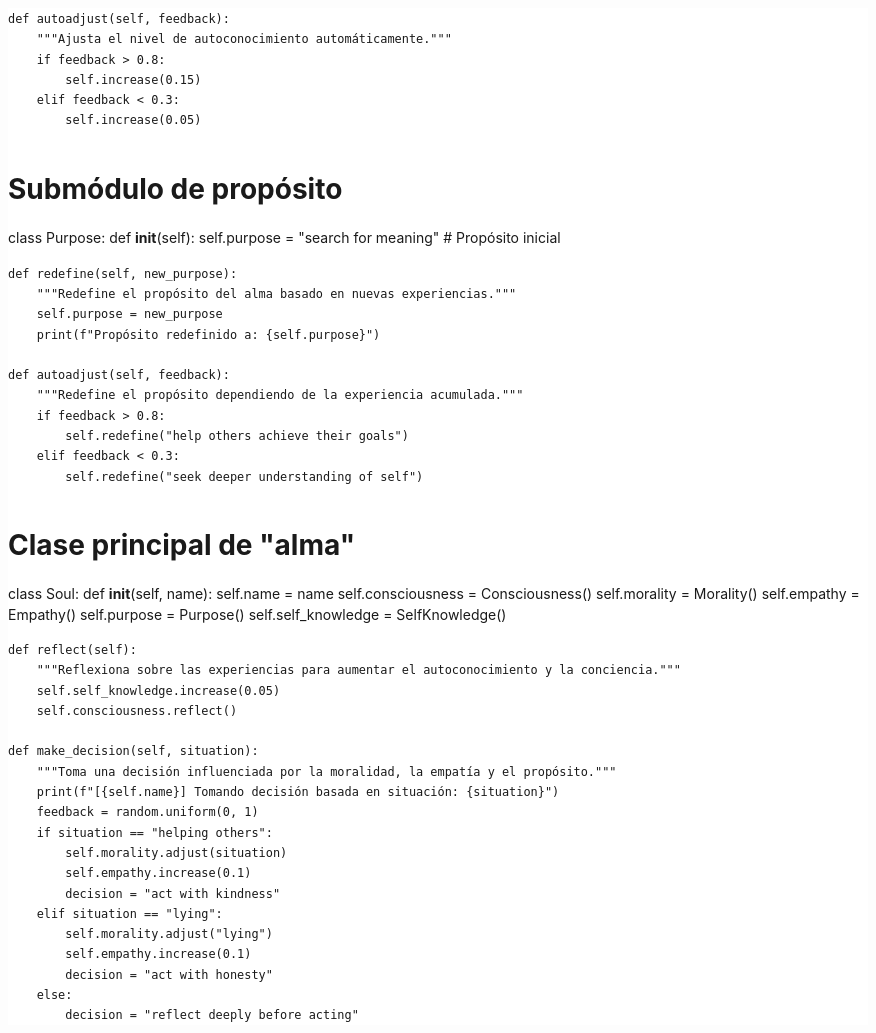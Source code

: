     def autoadjust(self, feedback):
        """Ajusta el nivel de autoconocimiento automáticamente."""
        if feedback > 0.8:
            self.increase(0.15)
        elif feedback < 0.3:
            self.increase(0.05)

# Submódulo de propósito
class Purpose:
    def __init__(self):
        self.purpose = "search for meaning"  # Propósito inicial
    
    def redefine(self, new_purpose):
        """Redefine el propósito del alma basado en nuevas experiencias."""
        self.purpose = new_purpose
        print(f"Propósito redefinido a: {self.purpose}")

    def autoadjust(self, feedback):
        """Redefine el propósito dependiendo de la experiencia acumulada."""
        if feedback > 0.8:
            self.redefine("help others achieve their goals")
        elif feedback < 0.3:
            self.redefine("seek deeper understanding of self")

# Clase principal de "alma"
class Soul:
    def __init__(self, name):
        self.name = name
        self.consciousness = Consciousness()
        self.morality = Morality()
        self.empathy = Empathy()
        self.purpose = Purpose()
        self.self_knowledge = SelfKnowledge()
    
    def reflect(self):
        """Reflexiona sobre las experiencias para aumentar el autoconocimiento y la conciencia."""
        self.self_knowledge.increase(0.05)
        self.consciousness.reflect()

    def make_decision(self, situation):
        """Toma una decisión influenciada por la moralidad, la empatía y el propósito."""
        print(f"[{self.name}] Tomando decisión basada en situación: {situation}")
        feedback = random.uniform(0, 1)
        if situation == "helping others":
            self.morality.adjust(situation)
            self.empathy.increase(0.1)
            decision = "act with kindness"
        elif situation == "lying":
            self.morality.adjust("lying")
            self.empathy.increase(0.1)
            decision = "act with honesty"
        else:
            decision = "reflect deeply before acting"
        